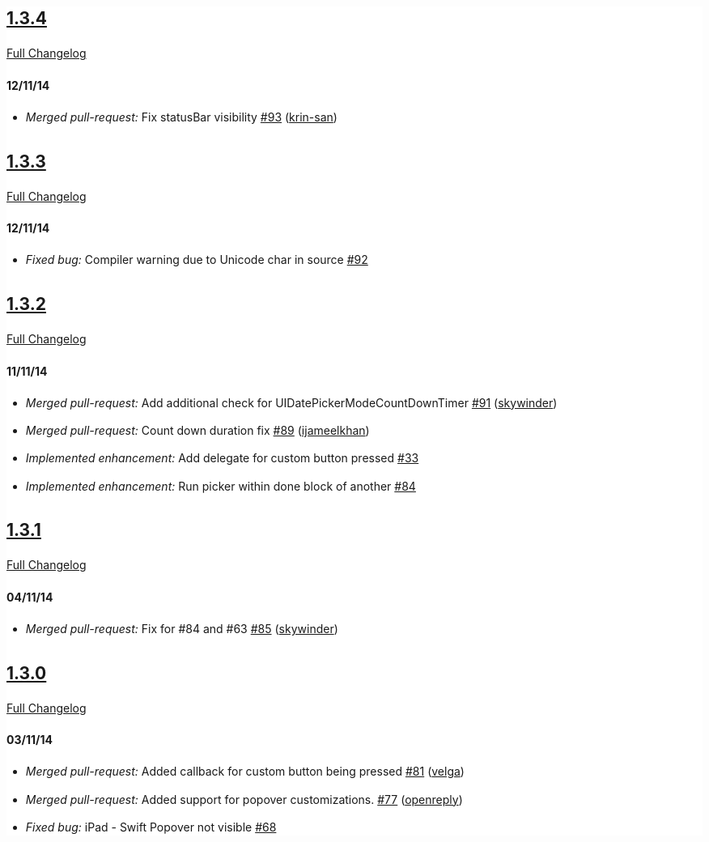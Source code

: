 ## [1.3.4](https://github.com/skywinder/ActionSheetPicker-3.0/tree/1.3.4)
[Full Changelog](https://github.com/skywinder/ActionSheetPicker-3.0/compare/1.3.3...1.3.4)
#### 12/11/14
- *Merged pull-request:* Fix statusBar visibility [\#93](https://github.com/skywinder/ActionSheetPicker-3.0/pull/93) ([krin-san](https://github.com/krin-san))

## [1.3.3](https://github.com/skywinder/ActionSheetPicker-3.0/tree/1.3.3)
[Full Changelog](https://github.com/skywinder/ActionSheetPicker-3.0/compare/1.3.2...1.3.3)
#### 12/11/14
- *Fixed bug:* Compiler warning due to Unicode char in source [\#92](https://github.com/skywinder/ActionSheetPicker-3.0/issues/92)

## [1.3.2](https://github.com/skywinder/ActionSheetPicker-3.0/tree/1.3.2)
[Full Changelog](https://github.com/skywinder/ActionSheetPicker-3.0/compare/1.3.1...1.3.2)
#### 11/11/14
- *Merged pull-request:* Add additional check for UIDatePickerModeCountDownTimer [\#91](https://github.com/skywinder/ActionSheetPicker-3.0/pull/91) ([skywinder](https://github.com/skywinder))

- *Merged pull-request:* Count down duration fix [\#89](https://github.com/skywinder/ActionSheetPicker-3.0/pull/89) ([ijameelkhan](https://github.com/ijameelkhan))

- *Implemented enhancement:* Add delegate for custom button pressed [\#33](https://github.com/skywinder/ActionSheetPicker-3.0/issues/33)

- *Implemented enhancement:* Run picker within done block of another [\#84](https://github.com/skywinder/ActionSheetPicker-3.0/issues/84)

## [1.3.1](https://github.com/skywinder/ActionSheetPicker-3.0/tree/1.3.1)
[Full Changelog](https://github.com/skywinder/ActionSheetPicker-3.0/compare/1.3.0...1.3.1)
#### 04/11/14
- *Merged pull-request:* Fix for #84 and #63 [\#85](https://github.com/skywinder/ActionSheetPicker-3.0/pull/85) ([skywinder](https://github.com/skywinder))

## [1.3.0](https://github.com/skywinder/ActionSheetPicker-3.0/tree/1.3.0)
[Full Changelog](https://github.com/skywinder/ActionSheetPicker-3.0/compare/1.2.0...1.3.0)
#### 03/11/14
- *Merged pull-request:* Added callback for custom button being pressed [\#81](https://github.com/skywinder/ActionSheetPicker-3.0/pull/81) ([velga](https://github.com/velga))

- *Merged pull-request:* Added support for popover customizations. [\#77](https://github.com/skywinder/ActionSheetPicker-3.0/pull/77) ([openreply](https://github.com/openreply))

- *Fixed bug:* iPad - Swift  Popover not visible [\#68](https://github.com/skywinder/ActionSheetPicker-3.0/issues/68)

